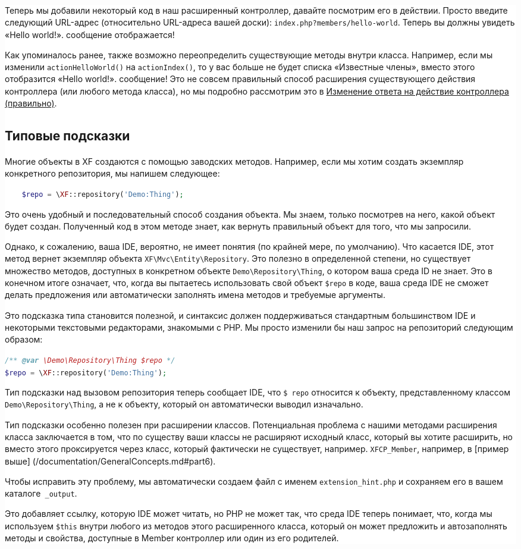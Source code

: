 Теперь мы добавили некоторый код в наш расширенный контроллер, давайте посмотрим его в действии. Просто введите следующий URL-адрес (относительно URL-адреса вашей доски): `index.php?members/hello-world`. Теперь вы должны увидеть «Hello world!». сообщение отображается!

Как упоминалось ранее, также возможно переопределить существующие методы внутри класса. Например, если мы изменили `actionHelloWorld()` на `actionIndex()`, то у вас больше не будет списка «Известные члены», вместо этого отобразится «Hello world!». сообщение! Это не совсем правильный способ расширения существующего действия контроллера (или любого метода класса), но мы подробно рассмотрим это в [Изменение ответа на действие контроллера (правильно)](/documentation/ControllerBasics.md#part7).

## <a name="part7"></a>Типовые подсказки
Многие объекты в XF создаются с помощью заводских методов. Например, если мы хотим создать экземпляр конкретного репозитория, мы напишем следующее:
```php
    $repo = \XF::repository('Demo:Thing');
```
Это очень удобный и последовательный способ создания объекта. Мы знаем, только посмотрев на него, какой объект будет создан. Полученный код в этом методе знает, как вернуть правильный объект для того, что мы запросили.

Однако, к сожалению, ваша IDE, вероятно, не имеет понятия (по крайней мере, по умолчанию). Что касается IDE, этот метод вернет экземпляр объекта `XF\Mvc\Entity\Repository`. Это полезно в определенной степени, но существует множество методов, доступных в конкретном объекте `Demo\Repository\Thing`, о котором ваша среда ID не знает. Это в конечном итоге означает, что, когда вы пытаетесь использовать свой объект `$repo` в коде, ваша среда IDE не сможет делать предложения или автоматически заполнять имена методов и требуемые аргументы.

Это подсказка типа становится полезной, и синтаксис должен поддерживаться стандартным большинством IDE и некоторыми текстовыми редакторами, знакомыми с PHP. Мы просто изменили бы наш запрос на репозиторий следующим образом:
```php
/** @var \Demo\Repository\Thing $repo */
$repo = \XF::repository('Demo:Thing');
```
Тип подсказки над вызовом репозитория теперь сообщает IDE, что `$ repo` относится к объекту, представленному классом `Demo\Repository\Thing`, а не к объекту, который он автоматически выводил изначально.

Тип подсказки особенно полезен при расширении классов. Потенциальная проблема с нашими методами расширения класса заключается в том, что по существу ваши классы не расширяют исходный класс, который вы хотите расширить, но вместо этого проксируется через класс, который фактически не существует, например. `XFCP_Member`, например, в [пример выше] (/documentation/GeneralConcepts.md#part6).

Чтобы исправить эту проблему, мы автоматически создаем файл с именем `extension_hint.php` и сохраняем его в вашем каталоге` _output`.

Это добавляет ссылку, которую IDE может читать, но PHP не может так, что среда IDE теперь понимает, что, когда мы используем `$this` внутри любого из методов этого расширенного класса, который он может предложить и автозаполнять методы и свойства, доступные в Member контроллер или один из его родителей.